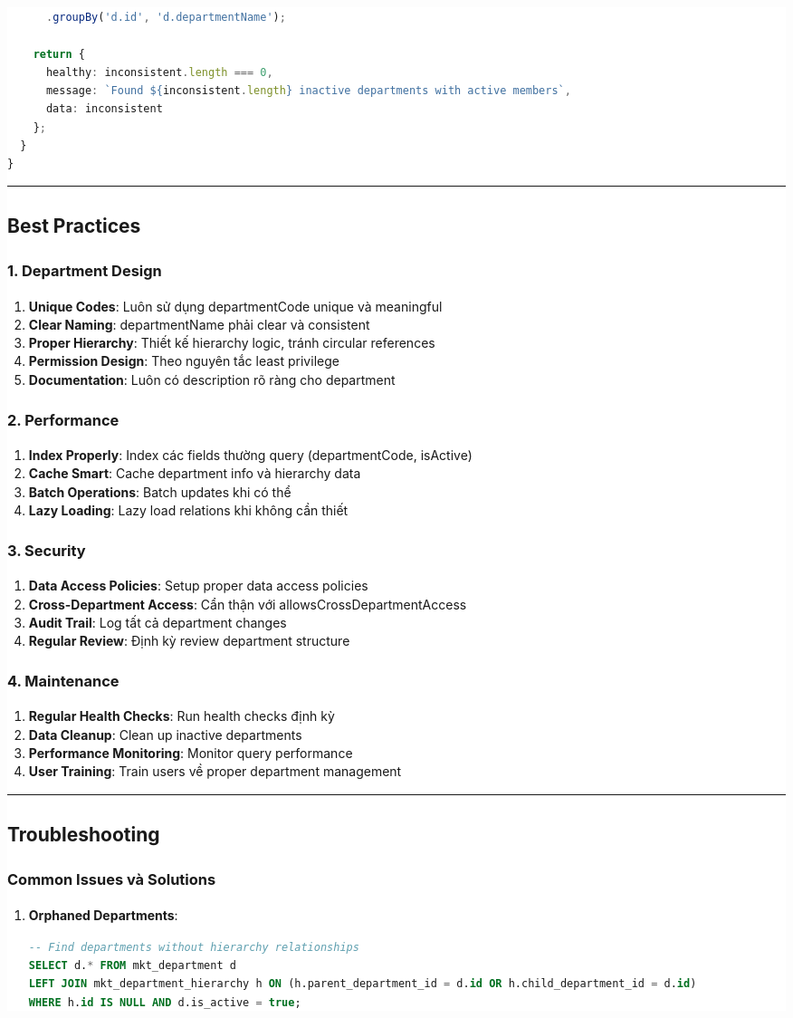 ```typescript
      .groupBy('d.id', 'd.departmentName');
    
    return {
      healthy: inconsistent.length === 0,
      message: `Found ${inconsistent.length} inactive departments with active members`,
      data: inconsistent
    };
  }
}
```

---

## Best Practices

### 1. Department Design

1. **Unique Codes**: Luôn sử dụng departmentCode unique và meaningful
2. **Clear Naming**: departmentName phải clear và consistent
3. **Proper Hierarchy**: Thiết kế hierarchy logic, tránh circular references
4. **Permission Design**: Theo nguyên tắc least privilege
5. **Documentation**: Luôn có description rõ ràng cho department

### 2. Performance

1. **Index Properly**: Index các fields thường query (departmentCode, isActive)
2. **Cache Smart**: Cache department info và hierarchy data
3. **Batch Operations**: Batch updates khi có thể
4. **Lazy Loading**: Lazy load relations khi không cần thiết

### 3. Security

1. **Data Access Policies**: Setup proper data access policies
2. **Cross-Department Access**: Cẩn thận với allowsCrossDepartmentAccess
3. **Audit Trail**: Log tất cả department changes
4. **Regular Review**: Định kỳ review department structure

### 4. Maintenance

1. **Regular Health Checks**: Run health checks định kỳ
2. **Data Cleanup**: Clean up inactive departments
3. **Performance Monitoring**: Monitor query performance
4. **User Training**: Train users về proper department management

---

## Troubleshooting

### Common Issues và Solutions

1. **Orphaned Departments**:
   ```sql
   -- Find departments without hierarchy relationships
   SELECT d.* FROM mkt_department d
   LEFT JOIN mkt_department_hierarchy h ON (h.parent_department_id = d.id OR h.child_department_id = d.id)
   WHERE h.id IS NULL AND d.is_active = true;
   ```
